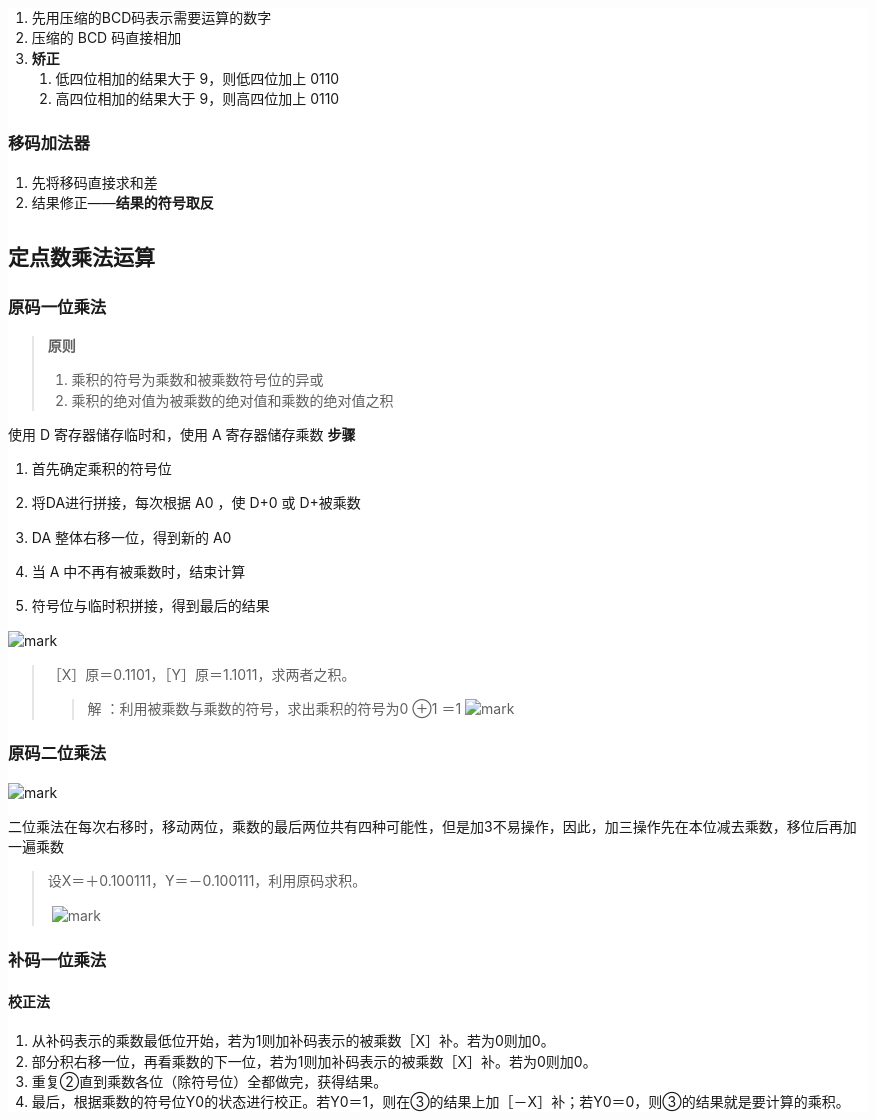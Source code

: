 1. 先用压缩的BCD码表示需要运算的数字
2. 压缩的 BCD 码直接相加
3. **矫正**
    1. 低四位相加的结果大于 9，则低四位加上 0110
    2. 高四位相加的结果大于 9，则高四位加上 0110
    
### 移码加法器

1. 先将移码直接求和差
2. 结果修正——**结果的符号取反**

## 定点数乘法运算
### 原码一位乘法

> **原则**
> 1. 乘积的符号为乘数和被乘数符号位的异或
> 2. 乘积的绝对值为被乘数的绝对值和乘数的绝对值之积

使用 D 寄存器储存临时和，使用 A 寄存器储存乘数
**步骤**
1. 首先确定乘积的符号位

2. 将DA进行拼接，每次根据 A0 ，使 D+0 或 D+被乘数

3. DA 整体右移一位，得到新的 A0

4. 当 A 中不再有被乘数时，结束计算

5. 符号位与临时积拼接，得到最后的结果

  ![mark](http://7xjpym.com1.z0.glb.clouddn.com/blog/180506/C2lC2HJJLd.png?imageMogr2/thumbnail/!60p)

  > ［X］原＝0.1101，［Y］原＝1.1011，求两者之积。
  >
  > >  解 ：利用被乘数与乘数的符号，求出乘积的符号为0 ⊕1 ＝1 ![mark](http://7xjpym.com1.z0.glb.clouddn.com/blog/180506/CJLGfeKa9h.png?imageMogr2/thumbnail/!60p)

### 原码二位乘法

![mark](http://7xjpym.com1.z0.glb.clouddn.com/blog/180401/f27A99gJIJ.png?imageMogr2/thumbnail/!80p)

二位乘法在每次右移时，移动两位，乘数的最后两位共有四种可能性，但是加3不易操作，因此，加三操作先在本位减去乘数，移位后再加一遍乘数

>  设X＝＋0.100111，Y＝－0.100111，利用原码求积。
>
> ​     ![mark](http://7xjpym.com1.z0.glb.clouddn.com/blog/180506/8hCgj9IDgC.png?imageMogr2/thumbnail/!70p)

### 补码一位乘法

#### 校正法

1. 从补码表示的乘数最低位开始，若为1则加补码表示的被乘数［X］补。若为0则加0。
2. 部分积右移一位，再看乘数的下一位，若为1则加补码表示的被乘数［X］补。若为0则加0。
3. 重复②直到乘数各位（除符号位）全都做完，获得结果。
4. 最后，根据乘数的符号位Y0的状态进行校正。若Y0＝1，则在③的结果上加［－X］补；若Y0＝0，则③的结果就是要计算的乘积。 
